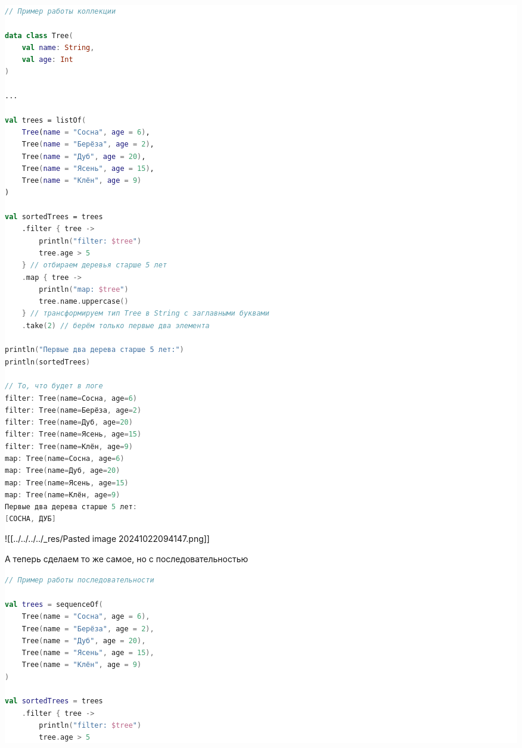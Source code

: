 ```kotlin
// Пример работы коллекции

data class Tree(
    val name: String,
    val age: Int
)

...

val trees = listOf(
    Tree(name = "Сосна", age = 6),
    Tree(name = "Берёза", age = 2),
    Tree(name = "Дуб", age = 20),
    Tree(name = "Ясень", age = 15),
    Tree(name = "Клён", age = 9)
)

val sortedTrees = trees
    .filter { tree ->
        println("filter: $tree")
        tree.age > 5
    } // отбираем деревья старше 5 лет
    .map { tree ->
        println("map: $tree")
        tree.name.uppercase()
    } // трансформируем тип Tree в String с заглавными буквами
    .take(2) // берём только первые два элемента

println("Первые два дерева старше 5 лет:")
println(sortedTrees)

// То, что будет в логе
filter: Tree(name=Сосна, age=6)
filter: Tree(name=Берёза, age=2)
filter: Tree(name=Дуб, age=20)
filter: Tree(name=Ясень, age=15)
filter: Tree(name=Клён, age=9)
map: Tree(name=Сосна, age=6)
map: Tree(name=Дуб, age=20)
map: Tree(name=Ясень, age=15)
map: Tree(name=Клён, age=9)
Первые два дерева старше 5 лет:
[СОСНА, ДУБ]
```

![[../../../../_res/Pasted image 20241022094147.png]]

А теперь сделаем то же самое, но с последовательностью

```kotlin
// Пример работы последовательности

val trees = sequenceOf(
    Tree(name = "Сосна", age = 6),
    Tree(name = "Берёза", age = 2),
    Tree(name = "Дуб", age = 20),
    Tree(name = "Ясень", age = 15),
    Tree(name = "Клён", age = 9)
)

val sortedTrees = trees
    .filter { tree ->
        println("filter: $tree")
        tree.age > 5
```